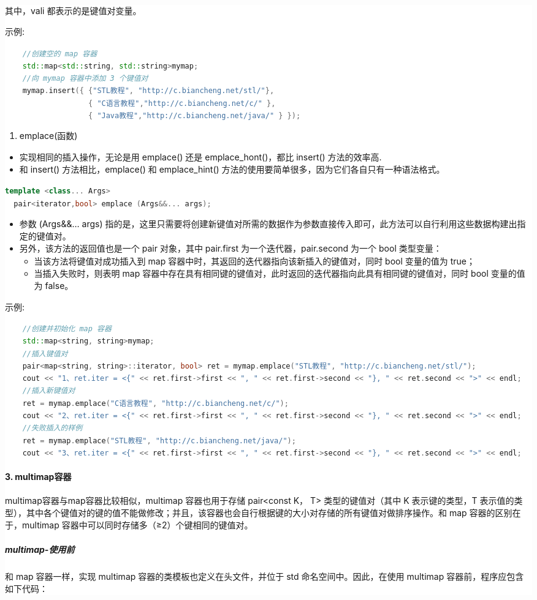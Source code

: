 其中，vali 都表示的是键值对变量。

示例:

```cpp
	//创建空的 map 容器
    std::map<std::string, std::string>mymap;
    //向 mymap 容器中添加 3 个键值对
    mymap.insert({ {"STL教程", "http://c.biancheng.net/stl/"},
                   { "C语言教程","http://c.biancheng.net/c/" },
                   { "Java教程","http://c.biancheng.net/java/" } });
```

1. emplace(函数)

- 实现相同的插入操作，无论是用 emplace() 还是 emplace_hont()，都比 insert() 方法的效率高.
- 和 insert() 方法相比，emplace() 和 emplace_hint() 方法的使用要简单很多，因为它们各自只有一种语法格式。

```cpp
template <class... Args>
  pair<iterator,bool> emplace (Args&&... args);
```

- 参数 (Args&&… args) 指的是，这里只需要将创建新键值对所需的数据作为参数直接传入即可，此方法可以自行利用这些数据构建出指定的键值对。
- 另外，该方法的返回值也是一个 pair 对象，其中 pair.first 为一个迭代器，pair.second 为一个 bool 类型变量：
  - 当该方法将键值对成功插入到 map 容器中时，其返回的迭代器指向该新插入的键值对，同时 bool 变量的值为 true；
  - 当插入失败时，则表明 map 容器中存在具有相同键的键值对，此时返回的迭代器指向此具有相同键的键值对，同时 bool 变量的值为 false。

示例:

```cpp
	//创建并初始化 map 容器
    std::map<string, string>mymap;
    //插入键值对
    pair<map<string, string>::iterator, bool> ret = mymap.emplace("STL教程", "http://c.biancheng.net/stl/");
    cout << "1、ret.iter = <{" << ret.first->first << ", " << ret.first->second << "}, " << ret.second << ">" << endl;
    //插入新键值对
    ret = mymap.emplace("C语言教程", "http://c.biancheng.net/c/");
    cout << "2、ret.iter = <{" << ret.first->first << ", " << ret.first->second << "}, " << ret.second << ">" << endl;
    //失败插入的样例
    ret = mymap.emplace("STL教程", "http://c.biancheng.net/java/");
    cout << "3、ret.iter = <{" << ret.first->first << ", " << ret.first->second << "}, " << ret.second << ">" << endl;
```

#### 3. multimap容器

multimap容器与map容器比较相似，multimap 容器也用于存储 pair<const K， T> 类型的键值对（其中 K 表示键的类型，T 表示值的类型），其中各个键值对的键的值不能做修改；并且，该容器也会自行根据键的大小对存储的所有键值对做排序操作。和 map 容器的区别在于，multimap 容器中可以同时存储多（≥2）个键相同的键值对。

##### multimap-使用前

和 map 容器一样，实现 multimap 容器的类模板也定义在头文件，并位于 std 命名空间中。因此，在使用 multimap 容器前，程序应包含如下代码：
